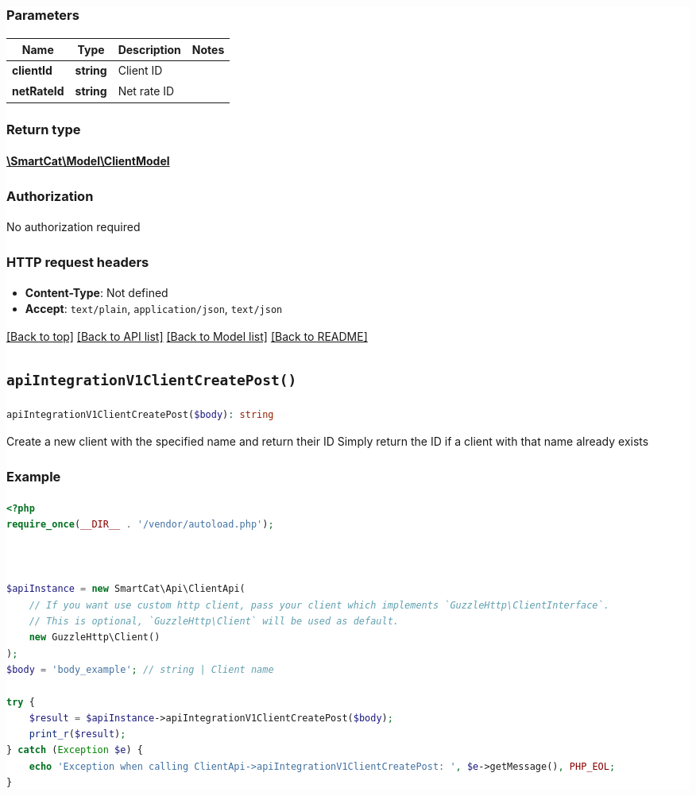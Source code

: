 ### Parameters

| Name | Type | Description  | Notes |
| ------------- | ------------- | ------------- | ------------- |
| **clientId** | **string**| Client ID | |
| **netRateId** | **string**| Net rate ID | |

### Return type

[**\SmartCat\Model\ClientModel**](../Model/ClientModel.md)

### Authorization

No authorization required

### HTTP request headers

- **Content-Type**: Not defined
- **Accept**: `text/plain`, `application/json`, `text/json`

[[Back to top]](#) [[Back to API list]](../../README.md#endpoints)
[[Back to Model list]](../../README.md#models)
[[Back to README]](../../README.md)

## `apiIntegrationV1ClientCreatePost()`

```php
apiIntegrationV1ClientCreatePost($body): string
```

Create a new client with the specified name and return their ID  Simply return the ID if a client with that name already exists

### Example

```php
<?php
require_once(__DIR__ . '/vendor/autoload.php');



$apiInstance = new SmartCat\Api\ClientApi(
    // If you want use custom http client, pass your client which implements `GuzzleHttp\ClientInterface`.
    // This is optional, `GuzzleHttp\Client` will be used as default.
    new GuzzleHttp\Client()
);
$body = 'body_example'; // string | Client name

try {
    $result = $apiInstance->apiIntegrationV1ClientCreatePost($body);
    print_r($result);
} catch (Exception $e) {
    echo 'Exception when calling ClientApi->apiIntegrationV1ClientCreatePost: ', $e->getMessage(), PHP_EOL;
}
```
